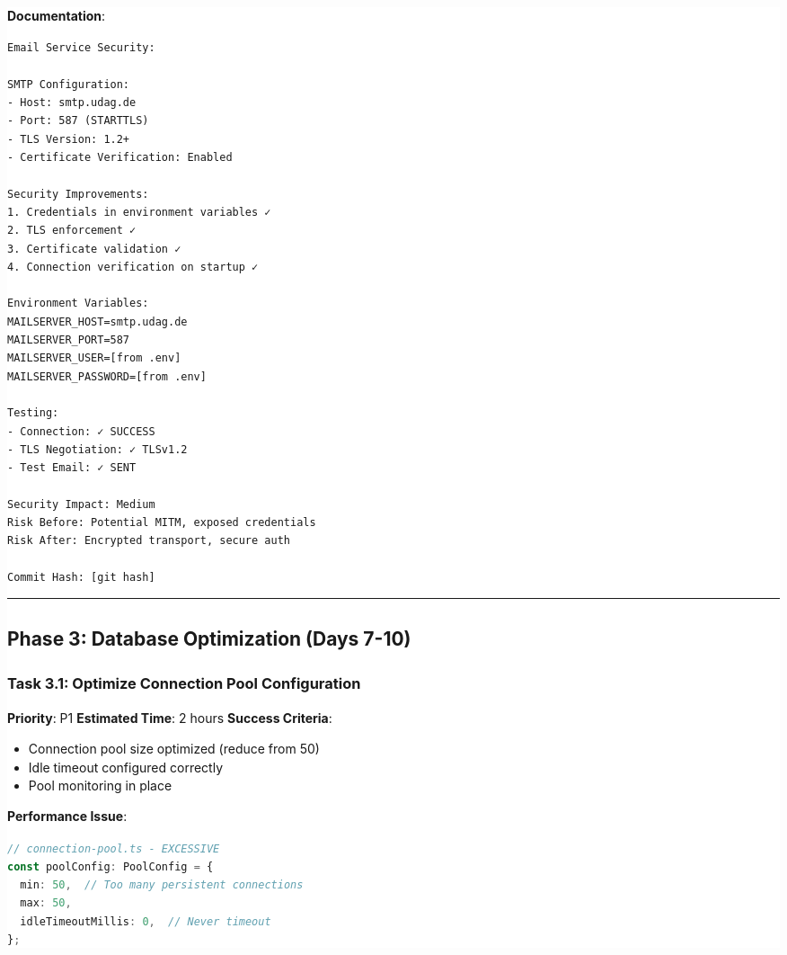 **Documentation**:
```
Email Service Security:

SMTP Configuration:
- Host: smtp.udag.de
- Port: 587 (STARTTLS)
- TLS Version: 1.2+
- Certificate Verification: Enabled

Security Improvements:
1. Credentials in environment variables ✓
2. TLS enforcement ✓
3. Certificate validation ✓
4. Connection verification on startup ✓

Environment Variables:
MAILSERVER_HOST=smtp.udag.de
MAILSERVER_PORT=587
MAILSERVER_USER=[from .env]
MAILSERVER_PASSWORD=[from .env]

Testing:
- Connection: ✓ SUCCESS
- TLS Negotiation: ✓ TLSv1.2
- Test Email: ✓ SENT

Security Impact: Medium
Risk Before: Potential MITM, exposed credentials
Risk After: Encrypted transport, secure auth

Commit Hash: [git hash]
```

---

## Phase 3: Database Optimization (Days 7-10)

### Task 3.1: Optimize Connection Pool Configuration
**Priority**: P1
**Estimated Time**: 2 hours
**Success Criteria**:
- Connection pool size optimized (reduce from 50)
- Idle timeout configured correctly
- Pool monitoring in place

**Performance Issue**:
```typescript
// connection-pool.ts - EXCESSIVE
const poolConfig: PoolConfig = {
  min: 50,  // Too many persistent connections
  max: 50,
  idleTimeoutMillis: 0,  // Never timeout
};
```
